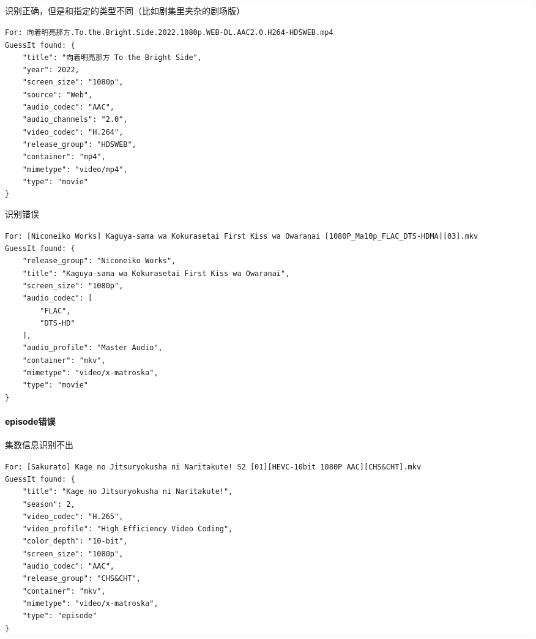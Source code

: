 识别正确，但是和指定的类型不同（比如剧集里夹杂的剧场版）
```
For: 向着明亮那方.To.the.Bright.Side.2022.1080p.WEB-DL.AAC2.0.H264-HDSWEB.mp4
GuessIt found: {
    "title": "向着明亮那方 To the Bright Side",
    "year": 2022,
    "screen_size": "1080p",
    "source": "Web",
    "audio_codec": "AAC",
    "audio_channels": "2.0",
    "video_codec": "H.264",
    "release_group": "HDSWEB",
    "container": "mp4",
    "mimetype": "video/mp4",
    "type": "movie"
}
```

识别错误
```
For: [Niconeiko Works] Kaguya-sama wa Kokurasetai First Kiss wa Owaranai [1080P_Ma10p_FLAC_DTS-HDMA][03].mkv
GuessIt found: {
    "release_group": "Niconeiko Works",
    "title": "Kaguya-sama wa Kokurasetai First Kiss wa Owaranai",
    "screen_size": "1080p",
    "audio_codec": [
        "FLAC",
        "DTS-HD"
    ],
    "audio_profile": "Master Audio",
    "container": "mkv",
    "mimetype": "video/x-matroska",
    "type": "movie"
}
```

#### episode错误

集数信息识别不出
```
For: [Sakurato] Kage no Jitsuryokusha ni Naritakute! S2 [01][HEVC-10bit 1080P AAC][CHS&CHT].mkv
GuessIt found: {
    "title": "Kage no Jitsuryokusha ni Naritakute!",
    "season": 2,
    "video_codec": "H.265",
    "video_profile": "High Efficiency Video Coding",
    "color_depth": "10-bit",
    "screen_size": "1080p",
    "audio_codec": "AAC",
    "release_group": "CHS&CHT",
    "container": "mkv",
    "mimetype": "video/x-matroska",
    "type": "episode"
}
```
